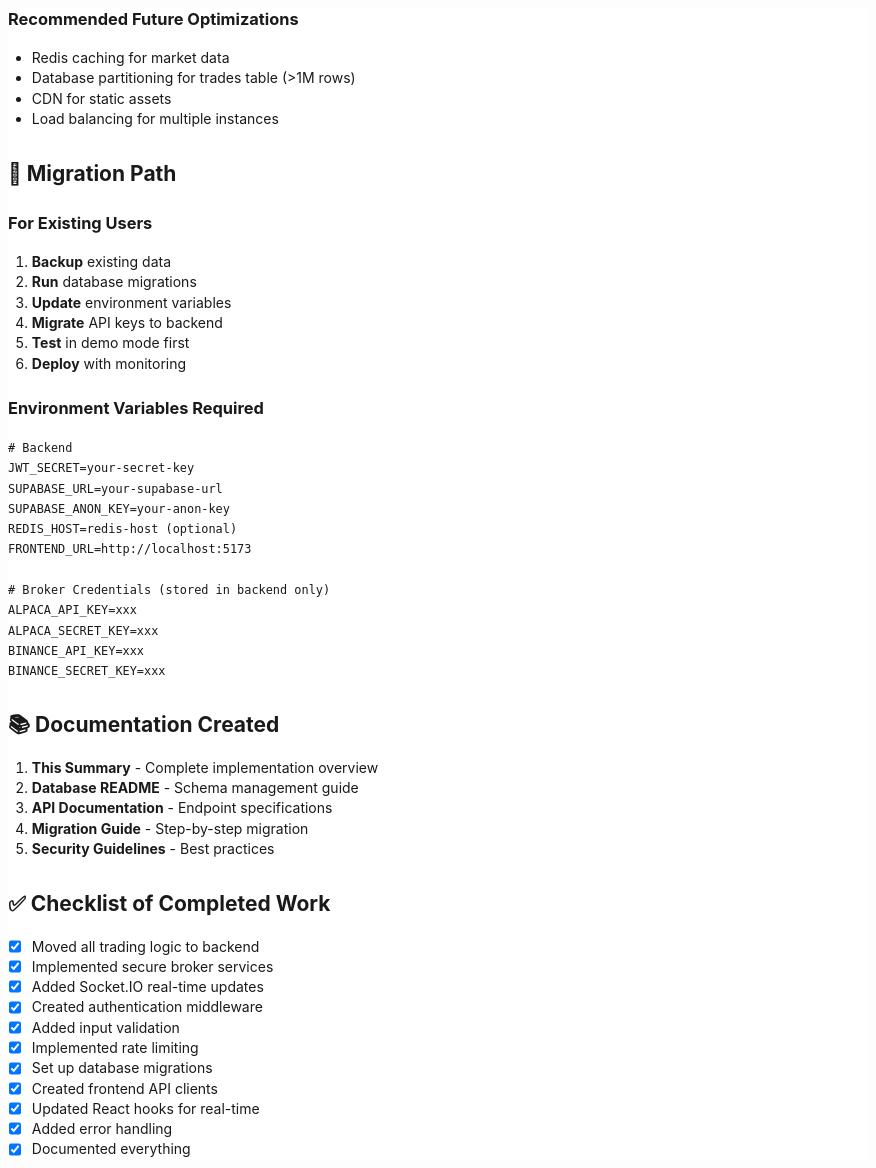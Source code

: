 ### Recommended Future Optimizations
- Redis caching for market data
- Database partitioning for trades table (>1M rows)
- CDN for static assets
- Load balancing for multiple instances

## 🔄 Migration Path

### For Existing Users
1. **Backup** existing data
2. **Run** database migrations
3. **Update** environment variables
4. **Migrate** API keys to backend
5. **Test** in demo mode first
6. **Deploy** with monitoring

### Environment Variables Required
```env
# Backend
JWT_SECRET=your-secret-key
SUPABASE_URL=your-supabase-url
SUPABASE_ANON_KEY=your-anon-key
REDIS_HOST=redis-host (optional)
FRONTEND_URL=http://localhost:5173

# Broker Credentials (stored in backend only)
ALPACA_API_KEY=xxx
ALPACA_SECRET_KEY=xxx
BINANCE_API_KEY=xxx
BINANCE_SECRET_KEY=xxx
```

## 📚 Documentation Created

1. **This Summary** - Complete implementation overview
2. **Database README** - Schema management guide
3. **API Documentation** - Endpoint specifications
4. **Migration Guide** - Step-by-step migration
5. **Security Guidelines** - Best practices

## ✅ Checklist of Completed Work

- [x] Moved all trading logic to backend
- [x] Implemented secure broker services
- [x] Added Socket.IO real-time updates
- [x] Created authentication middleware
- [x] Added input validation
- [x] Implemented rate limiting
- [x] Set up database migrations
- [x] Created frontend API clients
- [x] Updated React hooks for real-time
- [x] Added error handling
- [x] Documented everything
